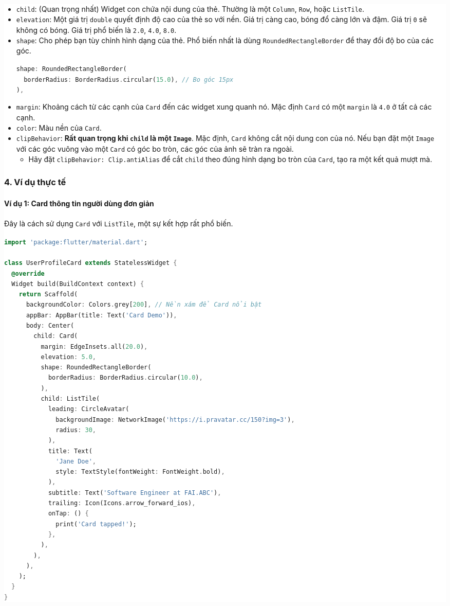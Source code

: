 *   `child`: (Quan trọng nhất) Widget con chứa nội dung của thẻ. Thường là một `Column`, `Row`, hoặc `ListTile`.
*   `elevation`: Một giá trị `double` quyết định độ cao của thẻ so với nền. Giá trị càng cao, bóng đổ càng lớn và đậm. Giá trị `0` sẽ không có bóng. Giá trị phổ biến là `2.0`, `4.0`, `8.0`.
*   `shape`: Cho phép bạn tùy chỉnh hình dạng của thẻ. Phổ biến nhất là dùng `RoundedRectangleBorder` để thay đổi độ bo của các góc.
    ```dart
    shape: RoundedRectangleBorder(
      borderRadius: BorderRadius.circular(15.0), // Bo góc 15px
    ),
    ```
*   `margin`: Khoảng cách từ các cạnh của `Card` đến các widget xung quanh nó. Mặc định `Card` có một `margin` là `4.0` ở tất cả các cạnh.
*   `color`: Màu nền của `Card`.
*   `clipBehavior`: **Rất quan trọng khi `child` là một `Image`**. Mặc định, `Card` không cắt nội dung con của nó. Nếu bạn đặt một `Image` với các góc vuông vào một `Card` có góc bo tròn, các góc của ảnh sẽ tràn ra ngoài.
    *   Hãy đặt `clipBehavior: Clip.antiAlias` để cắt `child` theo đúng hình dạng bo tròn của `Card`, tạo ra một kết quả mượt mà.

### 4. Ví dụ thực tế

#### Ví dụ 1: Card thông tin người dùng đơn giản

Đây là cách sử dụng `Card` với `ListTile`, một sự kết hợp rất phổ biến.

```dart
import 'package:flutter/material.dart';

class UserProfileCard extends StatelessWidget {
  @override
  Widget build(BuildContext context) {
    return Scaffold(
      backgroundColor: Colors.grey[200], // Nền xám để Card nổi bật
      appBar: AppBar(title: Text('Card Demo')),
      body: Center(
        child: Card(
          margin: EdgeInsets.all(20.0),
          elevation: 5.0,
          shape: RoundedRectangleBorder(
            borderRadius: BorderRadius.circular(10.0),
          ),
          child: ListTile(
            leading: CircleAvatar(
              backgroundImage: NetworkImage('https://i.pravatar.cc/150?img=3'),
              radius: 30,
            ),
            title: Text(
              'Jane Doe',
              style: TextStyle(fontWeight: FontWeight.bold),
            ),
            subtitle: Text('Software Engineer at FAI.ABC'),
            trailing: Icon(Icons.arrow_forward_ios),
            onTap: () {
              print('Card tapped!');
            },
          ),
        ),
      ),
    );
  }
}
```
